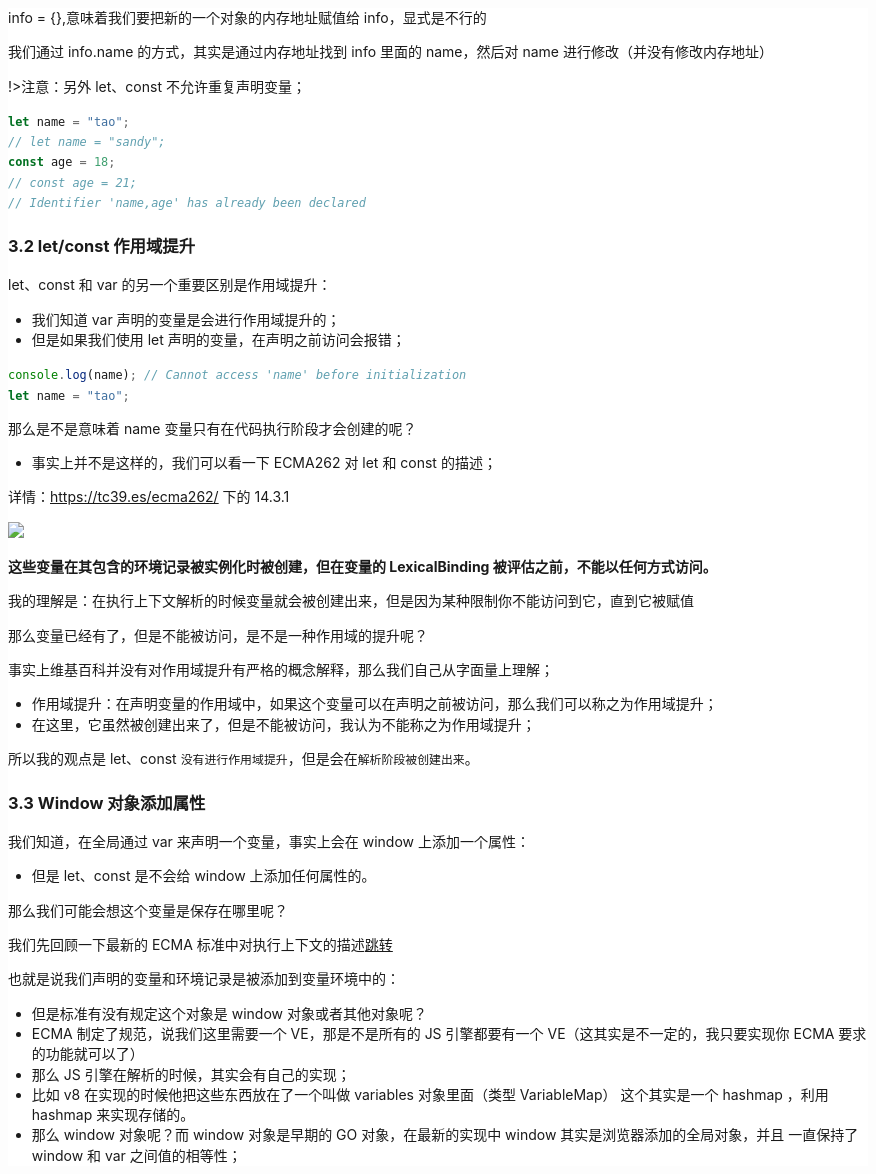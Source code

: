 info = {},意味着我们要把新的一个对象的内存地址赋值给 info，显式是不行的

我们通过 info.name 的方式，其实是通过内存地址找到 info 里面的 name，然后对 name 进行修改（并没有修改内存地址）

!>注意：另外 let、const 不允许重复声明变量；

```js
let name = "tao";
// let name = "sandy";
const age = 18;
// const age = 21;
// Identifier 'name,age' has already been declared
```

### 3.2 let/const 作用域提升

let、const 和 var 的另一个重要区别是作用域提升：

- 我们知道 var 声明的变量是会进行作用域提升的；
- 但是如果我们使用 let 声明的变量，在声明之前访问会报错；

```js
console.log(name); // Cannot access 'name' before initialization
let name = "tao";
```

那么是不是意味着 name 变量只有在代码执行阶段才会创建的呢？

- 事实上并不是这样的，我们可以看一下 ECMA262 对 let 和 const 的描述；

详情：https://tc39.es/ecma262/ 下的 14.3.1

![](https://gitee.com/itsandy/picgo-img/raw/master/JavaScript/let和const的描述.png)

**这些变量在其包含的环境记录被实例化时被创建，但在变量的 LexicalBinding 被评估之前，不能以任何方式访问。**

我的理解是：在执行上下文解析的时候变量就会被创建出来，但是因为某种限制你不能访问到它，直到它被赋值

那么变量已经有了，但是不能被访问，是不是一种作用域的提升呢？

事实上维基百科并没有对作用域提升有严格的概念解释，那么我们自己从字面量上理解；

- 作用域提升：在声明变量的作用域中，如果这个变量可以在声明之前被访问，那么我们可以称之为作用域提升；
- 在这里，它虽然被创建出来了，但是不能被访问，我认为不能称之为作用域提升；

所以我的观点是 let、const `没有进行作用域提升`，但是会在`解析阶段被创建出来`。

### 3.3 Window 对象添加属性

我们知道，在全局通过 var 来声明一个变量，事实上会在 window 上添加一个属性：

- 但是 let、const 是不会给 window 上添加任何属性的。

那么我们可能会想这个变量是保存在哪里呢？

我们先回顾一下最新的 ECMA 标准中对执行上下文的描述[跳转](javascript/advanced/js-implementation?id=变量环境和记录)

也就是说我们声明的变量和环境记录是被添加到变量环境中的：

- 但是标准有没有规定这个对象是 window 对象或者其他对象呢？
- ECMA 制定了规范，说我们这里需要一个 VE，那是不是所有的 JS 引擎都要有一个 VE（这其实是不一定的，我只要实现你 ECMA 要求的功能就可以了）
- 那么 JS 引擎在解析的时候，其实会有自己的实现；
- 比如 v8 在实现的时候他把这些东西放在了一个叫做 variables 对象里面（类型 VariableMap） 这个其实是一个 hashmap ，利用 hashmap 来实现存储的。
- 那么 window 对象呢？而 window 对象是早期的 GO 对象，在最新的实现中 window 其实是浏览器添加的全局对象，并且
  一直保持了 window 和 var 之间值的相等性；
